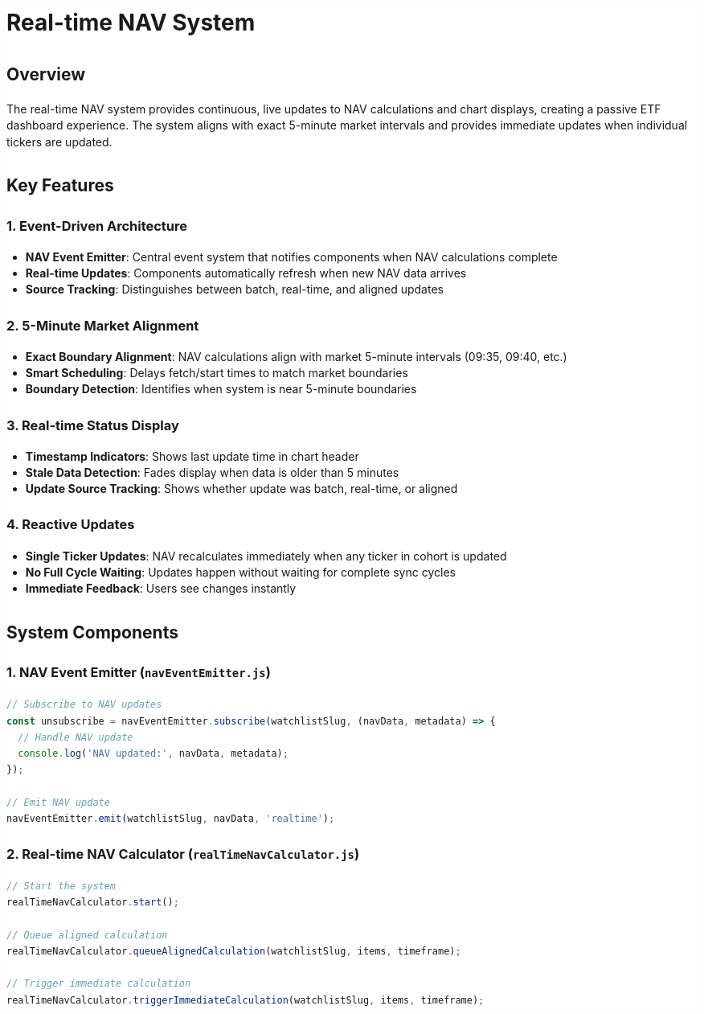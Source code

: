 # Real-time NAV System

## Overview

The real-time NAV system provides continuous, live updates to NAV calculations and chart displays, creating a passive ETF dashboard experience. The system aligns with exact 5-minute market intervals and provides immediate updates when individual tickers are updated.

## Key Features

### 1. Event-Driven Architecture
- **NAV Event Emitter**: Central event system that notifies components when NAV calculations complete
- **Real-time Updates**: Components automatically refresh when new NAV data arrives
- **Source Tracking**: Distinguishes between batch, real-time, and aligned updates

### 2. 5-Minute Market Alignment
- **Exact Boundary Alignment**: NAV calculations align with market 5-minute intervals (09:35, 09:40, etc.)
- **Smart Scheduling**: Delays fetch/start times to match market boundaries
- **Boundary Detection**: Identifies when system is near 5-minute boundaries

### 3. Real-time Status Display
- **Timestamp Indicators**: Shows last update time in chart header
- **Stale Data Detection**: Fades display when data is older than 5 minutes
- **Update Source Tracking**: Shows whether update was batch, real-time, or aligned

### 4. Reactive Updates
- **Single Ticker Updates**: NAV recalculates immediately when any ticker in cohort is updated
- **No Full Cycle Waiting**: Updates happen without waiting for complete sync cycles
- **Immediate Feedback**: Users see changes instantly

## System Components

### 1. NAV Event Emitter (`navEventEmitter.js`)
```javascript
// Subscribe to NAV updates
const unsubscribe = navEventEmitter.subscribe(watchlistSlug, (navData, metadata) => {
  // Handle NAV update
  console.log('NAV updated:', navData, metadata);
});

// Emit NAV update
navEventEmitter.emit(watchlistSlug, navData, 'realtime');
```

### 2. Real-time NAV Calculator (`realTimeNavCalculator.js`)
```javascript
// Start the system
realTimeNavCalculator.start();

// Queue aligned calculation
realTimeNavCalculator.queueAlignedCalculation(watchlistSlug, items, timeframe);

// Trigger immediate calculation
realTimeNavCalculator.triggerImmediateCalculation(watchlistSlug, items, timeframe);
```

